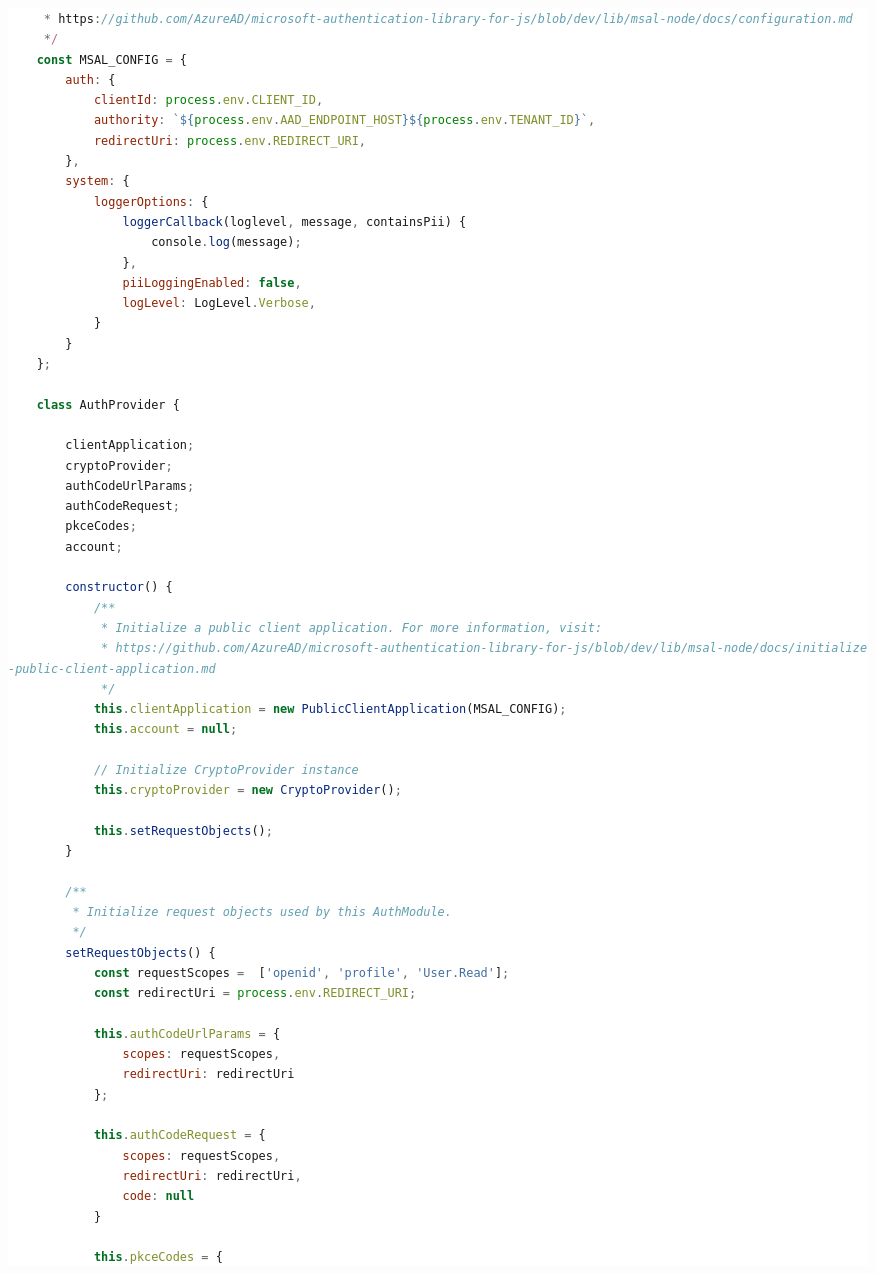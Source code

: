 ```JavaScript
     * https://github.com/AzureAD/microsoft-authentication-library-for-js/blob/dev/lib/msal-node/docs/configuration.md 
     */
    const MSAL_CONFIG = {
        auth: {
            clientId: process.env.CLIENT_ID,
            authority: `${process.env.AAD_ENDPOINT_HOST}${process.env.TENANT_ID}`,
            redirectUri: process.env.REDIRECT_URI,
        },
        system: {
            loggerOptions: {
                loggerCallback(loglevel, message, containsPii) {
                    console.log(message);
                },
                piiLoggingEnabled: false,
                logLevel: LogLevel.Verbose,
            }
        }
    };
    
    class AuthProvider {
    
        clientApplication;
        cryptoProvider;
        authCodeUrlParams;
        authCodeRequest;
        pkceCodes;
        account;
    
        constructor() {
            /**
             * Initialize a public client application. For more information, visit:
             * https://github.com/AzureAD/microsoft-authentication-library-for-js/blob/dev/lib/msal-node/docs/initialize-public-client-application.md 
             */
            this.clientApplication = new PublicClientApplication(MSAL_CONFIG);
            this.account = null;
    
            // Initialize CryptoProvider instance
            this.cryptoProvider = new CryptoProvider();
    
            this.setRequestObjects();
        }
    
        /**
         * Initialize request objects used by this AuthModule.
         */
        setRequestObjects() {
            const requestScopes =  ['openid', 'profile', 'User.Read'];
            const redirectUri = process.env.REDIRECT_URI;
    
            this.authCodeUrlParams = {
                scopes: requestScopes,
                redirectUri: redirectUri
            };
    
            this.authCodeRequest = {
                scopes: requestScopes,
                redirectUri: redirectUri,
                code: null
            }
    
            this.pkceCodes = {
```